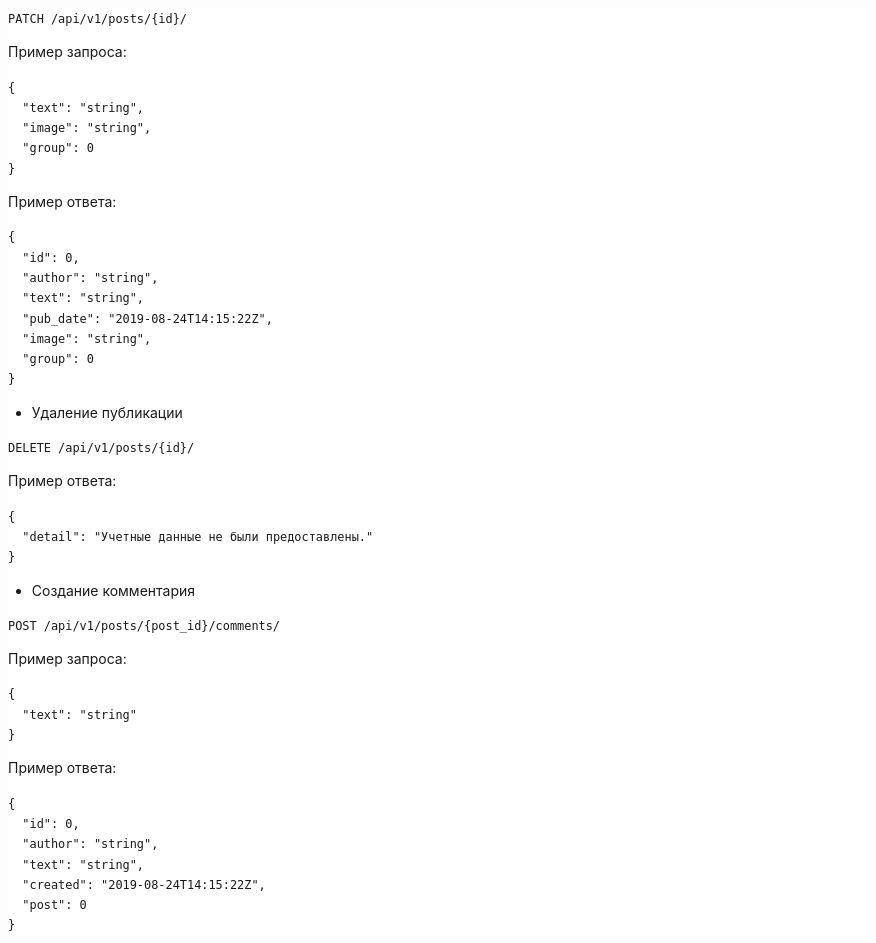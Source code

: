 ```
PATCH /api/v1/posts/{id}/
```
Пример запроса:

```
{
  "text": "string",
  "image": "string",
  "group": 0
}
```
Пример ответа:

```
{
  "id": 0,
  "author": "string",
  "text": "string",
  "pub_date": "2019-08-24T14:15:22Z",
  "image": "string",
  "group": 0
}
```

+ Удаление публикации

```
DELETE /api/v1/posts/{id}/
```
Пример ответа:

```
{
  "detail": "Учетные данные не были предоставлены."
}
```

+ Создание комментария

```
POST /api/v1/posts/{post_id}/comments/
```

Пример запроса:

```
{
  "text": "string"
}
```
Пример ответа:

```
{
  "id": 0,
  "author": "string",
  "text": "string",
  "created": "2019-08-24T14:15:22Z",
  "post": 0
}
```
